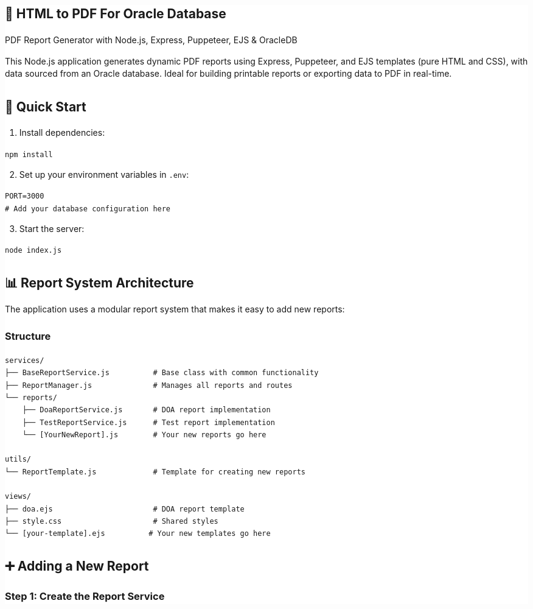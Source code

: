 ## 📝 HTML to PDF For Oracle Database 
PDF Report Generator with Node.js, Express, Puppeteer, EJS & OracleDB

This Node.js application generates dynamic PDF reports using Express, Puppeteer, and EJS templates (pure HTML and CSS), with data sourced from an Oracle database. Ideal for building printable reports or exporting data to PDF in real-time.

## 🚀 Quick Start

1. Install dependencies:
```bash
npm install
```

2. Set up your environment variables in `.env`:
```
PORT=3000
# Add your database configuration here
```

3. Start the server:
```bash
node index.js
```

## 📊 Report System Architecture

The application uses a modular report system that makes it easy to add new reports:

### Structure
```
services/
├── BaseReportService.js          # Base class with common functionality
├── ReportManager.js              # Manages all reports and routes
└── reports/
    ├── DoaReportService.js       # DOA report implementation
    ├── TestReportService.js      # Test report implementation
    └── [YourNewReport].js        # Your new reports go here

utils/
└── ReportTemplate.js             # Template for creating new reports

views/
├── doa.ejs                       # DOA report template
├── style.css                     # Shared styles
└── [your-template].ejs          # Your new templates go here
```

## ➕ Adding a New Report

### Step 1: Create the Report Service
